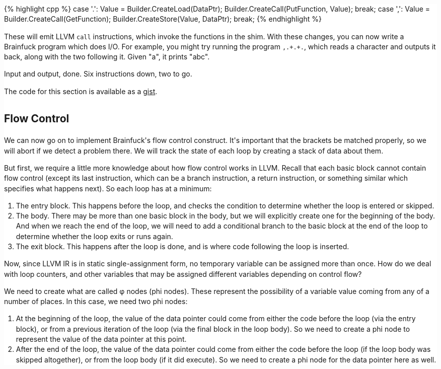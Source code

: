 {% highlight cpp %}
case '.':
  Value = Builder.CreateLoad(DataPtr);
  Builder.CreateCall(PutFunction, Value);
  break;
case ',':
  Value = Builder.CreateCall(GetFunction);
  Builder.CreateStore(Value, DataPtr);
  break;
{% endhighlight %}

These will emit LLVM `call` instructions, which invoke the functions in the
shim. With these changes, you can now write a Brainfuck program which does I/O.
For example, you might try running the program `,.+.+.`, which reads a
character and outputs it back, along with the two following it. Given "a", it
prints "abc".

Input and output, done. Six instructions down, two to go.

The code for this section is available as a
[gist](https://gist.github.com/4270505).

Flow Control
------------

We can now go on to implement Brainfuck's flow control construct. It's important
that the brackets be matched properly, so we will abort if we detect a problem
there. We will track the state of each loop by creating a stack of data about
them.

But first, we require a little more knowledge about how flow control works in
LLVM. Recall that each basic block cannot contain flow control (except its last
instruction, which can be a branch instruction, a return instruction, or
something similar which specifies what happens next). So each loop has at a
minimum:

1. The entry block. This happens before the loop, and checks the condition to
determine whether the loop is entered or skipped.
2. The body. There may be more than one basic block in the body, but we will
explicitly create one for the beginning of the body. And when we reach the end
of the loop, we will need to add a conditional branch to the basic block at the
end of the loop to determine whether the loop exits or runs again.
3. The exit block. This happens after the loop is done, and is where code
following the loop is inserted.

Now, since LLVM IR is in static single-assignment form, no temporary variable
can be assigned more than once. How do we deal with loop counters, and other
variables that may be assigned different variables depending on control flow?

We need to create what are called &phi; nodes (phi nodes). These represent the
possibility of a variable value coming from any of a number of places. In this
case, we need two phi nodes:

1. At the beginning of the loop, the value of the data pointer could come from
either the code before the loop (via the entry block), or from a previous
iteration of the loop (via the final block in the loop body). So we need to
create a phi node to represent the value of the data pointer at this point.
2. After the end of the loop, the value of the data pointer could come from
either the code before the loop (if the loop body was skipped altogether), or
from the loop body (if it did execute). So we need to create a phi node for the
data pointer here as well.
